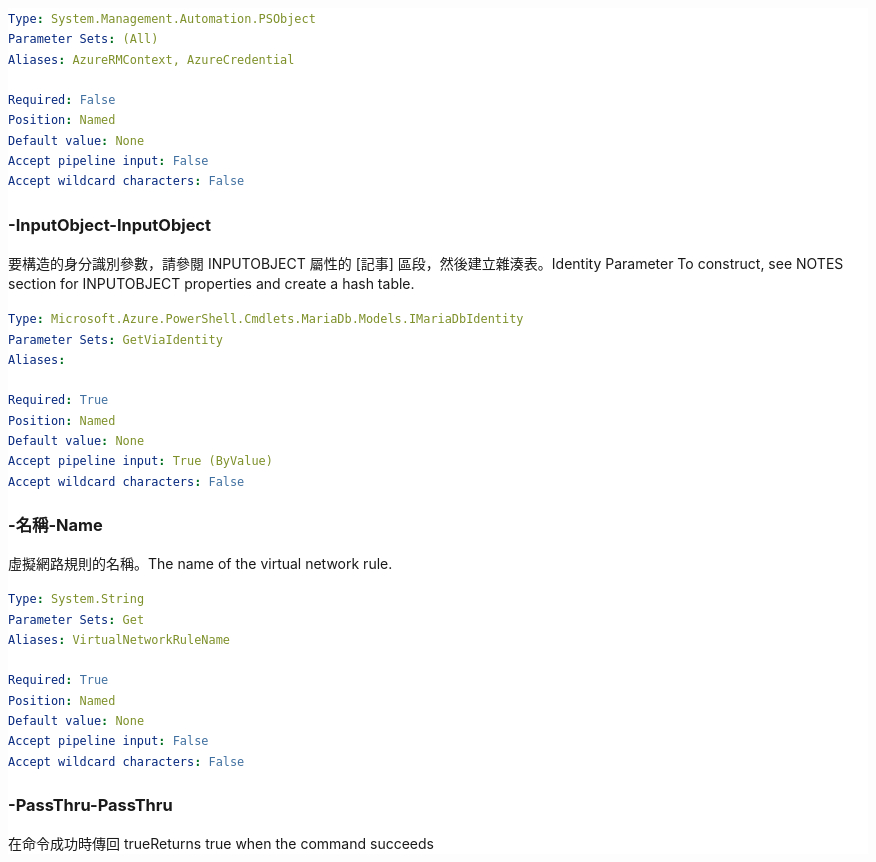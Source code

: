 ```yaml
Type: System.Management.Automation.PSObject
Parameter Sets: (All)
Aliases: AzureRMContext, AzureCredential

Required: False
Position: Named
Default value: None
Accept pipeline input: False
Accept wildcard characters: False
```

### <span data-ttu-id="001d2-118">-InputObject</span><span class="sxs-lookup"><span data-stu-id="001d2-118">-InputObject</span></span>
<span data-ttu-id="001d2-119">要構造的身分識別參數，請參閱 INPUTOBJECT 屬性的 [記事] 區段，然後建立雜湊表。</span><span class="sxs-lookup"><span data-stu-id="001d2-119">Identity Parameter To construct, see NOTES section for INPUTOBJECT properties and create a hash table.</span></span>

```yaml
Type: Microsoft.Azure.PowerShell.Cmdlets.MariaDb.Models.IMariaDbIdentity
Parameter Sets: GetViaIdentity
Aliases:

Required: True
Position: Named
Default value: None
Accept pipeline input: True (ByValue)
Accept wildcard characters: False
```

### <span data-ttu-id="001d2-120">-名稱</span><span class="sxs-lookup"><span data-stu-id="001d2-120">-Name</span></span>
<span data-ttu-id="001d2-121">虛擬網路規則的名稱。</span><span class="sxs-lookup"><span data-stu-id="001d2-121">The name of the virtual network rule.</span></span>

```yaml
Type: System.String
Parameter Sets: Get
Aliases: VirtualNetworkRuleName

Required: True
Position: Named
Default value: None
Accept pipeline input: False
Accept wildcard characters: False
```

### <span data-ttu-id="001d2-122">-PassThru</span><span class="sxs-lookup"><span data-stu-id="001d2-122">-PassThru</span></span>
<span data-ttu-id="001d2-123">在命令成功時傳回 true</span><span class="sxs-lookup"><span data-stu-id="001d2-123">Returns true when the command succeeds</span></span>
